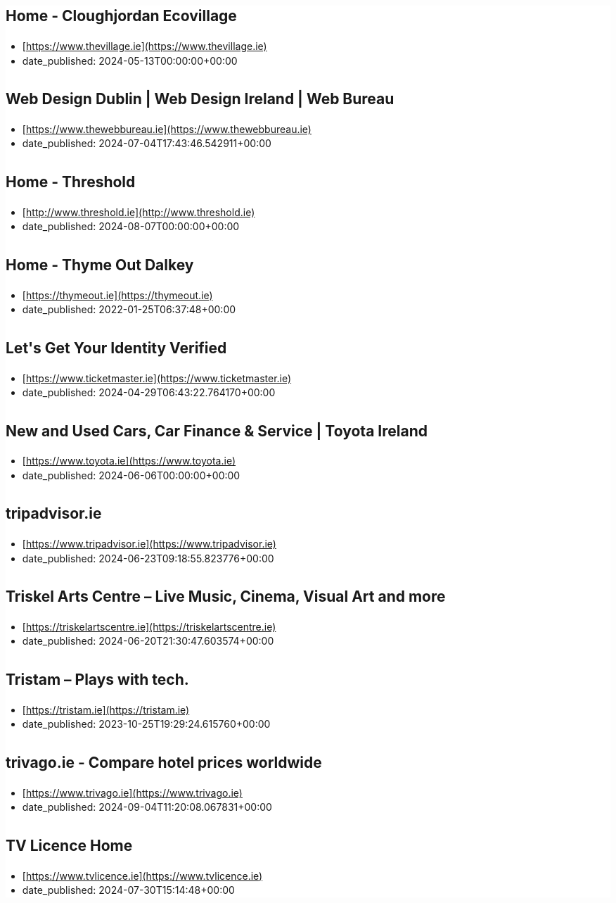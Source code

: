 ## Home - Cloughjordan Ecovillage
 - [https://www.thevillage.ie](https://www.thevillage.ie)
 - date_published: 2024-05-13T00:00:00+00:00

 ## Web Design Dublin | Web Design Ireland | Web Bureau
 - [https://www.thewebbureau.ie](https://www.thewebbureau.ie)
 - date_published: 2024-07-04T17:43:46.542911+00:00

 ## Home - Threshold
 - [http://www.threshold.ie](http://www.threshold.ie)
 - date_published: 2024-08-07T00:00:00+00:00

 ## Home - Thyme Out Dalkey
 - [https://thymeout.ie](https://thymeout.ie)
 - date_published: 2022-01-25T06:37:48+00:00

 ## Let's Get Your Identity Verified
 - [https://www.ticketmaster.ie](https://www.ticketmaster.ie)
 - date_published: 2024-04-29T06:43:22.764170+00:00

 ## New and Used Cars, Car Finance & Service | Toyota Ireland
 - [https://www.toyota.ie](https://www.toyota.ie)
 - date_published: 2024-06-06T00:00:00+00:00

 ## tripadvisor.ie
 - [https://www.tripadvisor.ie](https://www.tripadvisor.ie)
 - date_published: 2024-06-23T09:18:55.823776+00:00

 ## Triskel Arts Centre – Live Music, Cinema, Visual Art and more
 - [https://triskelartscentre.ie](https://triskelartscentre.ie)
 - date_published: 2024-06-20T21:30:47.603574+00:00

 ## Tristam – Plays with tech.
 - [https://tristam.ie](https://tristam.ie)
 - date_published: 2023-10-25T19:29:24.615760+00:00

 ## trivago.ie - Compare hotel prices worldwide
 - [https://www.trivago.ie](https://www.trivago.ie)
 - date_published: 2024-09-04T11:20:08.067831+00:00

 ## TV Licence Home
 - [https://www.tvlicence.ie](https://www.tvlicence.ie)
 - date_published: 2024-07-30T15:14:48+00:00
